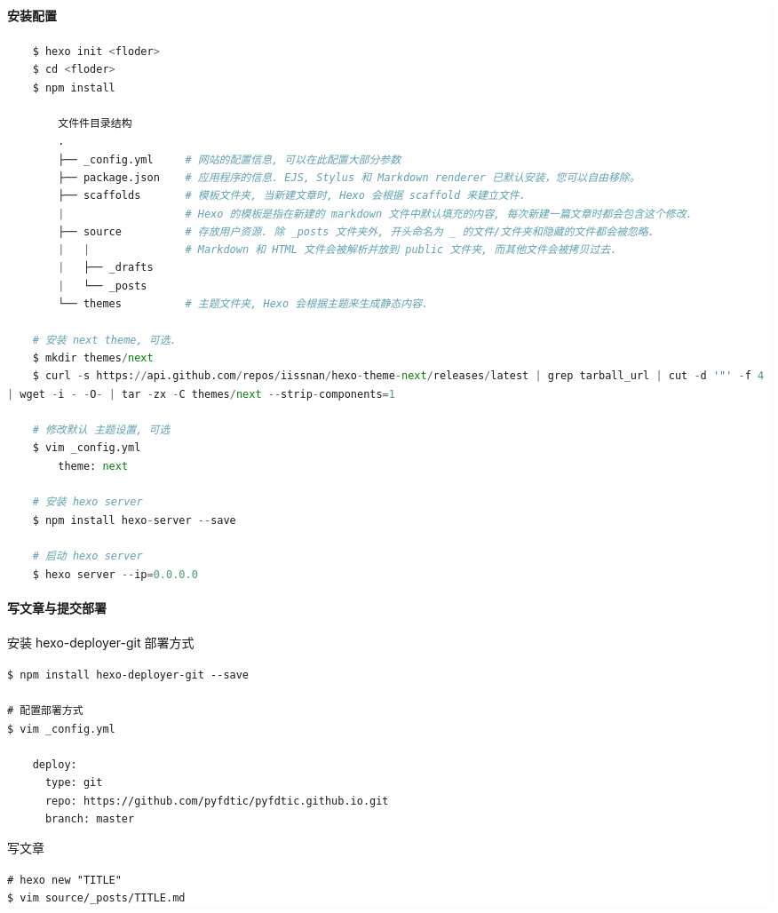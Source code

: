 #### 安装配置
```Python
    $ hexo init <floder>
    $ cd <floder>
    $ npm install

        文件件目录结构
        .
        ├── _config.yml     # 网站的配置信息, 可以在此配置大部分参数
        ├── package.json    # 应用程序的信息. EJS, Stylus 和 Markdown renderer 已默认安装，您可以自由移除。
        ├── scaffolds       # 模板文件夹, 当新建文章时, Hexo 会根据 scaffold 来建立文件. 
        |                   # Hexo 的模板是指在新建的 markdown 文件中默认填充的内容, 每次新建一篇文章时都会包含这个修改.
        ├── source          # 存放用户资源. 除 _posts 文件夹外, 开头命名为 _ 的文件/文件夹和隐藏的文件都会被忽略. 
        |   |               # Markdown 和 HTML 文件会被解析并放到 public 文件夹, 而其他文件会被拷贝过去.
        |   ├── _drafts
        |   └── _posts
        └── themes          # 主题文件夹, Hexo 会根据主题来生成静态内容.

    # 安装 next theme, 可选.
    $ mkdir themes/next
    $ curl -s https://api.github.com/repos/iissnan/hexo-theme-next/releases/latest | grep tarball_url | cut -d '"' -f 4 | wget -i - -O- | tar -zx -C themes/next --strip-components=1

    # 修改默认 主题设置, 可选
    $ vim _config.yml
        theme: next

    # 安装 hexo server
    $ npm install hexo-server --save

    # 启动 hexo server
    $ hexo server --ip=0.0.0.0
```
#### 写文章与提交部署

安装 hexo-deployer-git 部署方式

    $ npm install hexo-deployer-git --save
    
    # 配置部署方式
    $ vim _config.yml

        deploy:
          type: git
          repo: https://github.com/pyfdtic/pyfdtic.github.io.git
          branch: master


写文章

    # hexo new "TITLE"
    $ vim source/_posts/TITLE.md
